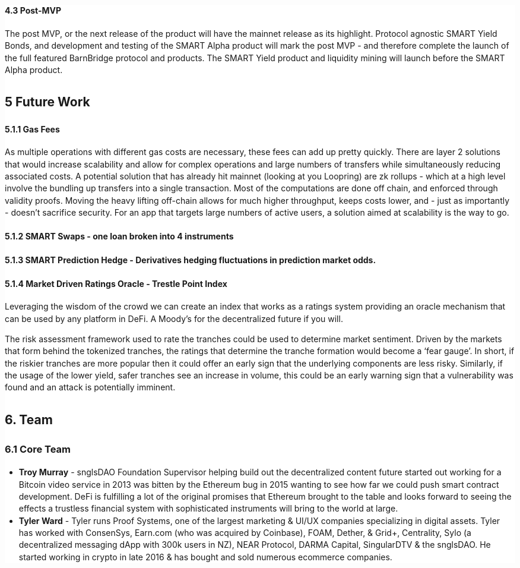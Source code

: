 #### 4.3 Post-MVP 

The post MVP, or the next release of the product will have the mainnet release as its highlight.  Protocol agnostic SMART Yield Bonds, and development and testing of the SMART Alpha product will mark the post MVP - and therefore complete the launch of the full featured BarnBridge protocol and products.  The SMART Yield product and liquidity mining will launch before the SMART Alpha product. 

## 5 Future Work

#### 5.1.1 Gas Fees

As multiple operations with different gas costs are necessary, these fees can add up pretty quickly. There are layer 2 solutions that would increase scalability and allow for complex operations and large numbers of transfers while simultaneously reducing associated costs. A potential solution that has already hit mainnet (looking at you Loopring) are zk rollups - which at a high level involve the bundling up transfers into a single transaction. Most of the computations are done off chain, and enforced through validity proofs. Moving the heavy lifting off-chain allows for much higher throughput, keeps costs lower, and - just as importantly - doesn’t sacrifice security. For an app that targets large numbers of active users, a solution aimed at scalability is the way to go. 

#### 5.1.2 SMART Swaps - one loan broken into 4 instruments

#### 5.1.3 SMART Prediction Hedge - Derivatives hedging fluctuations in prediction market odds.

#### 5.1.4 Market Driven Ratings Oracle - Trestle Point Index

Leveraging the wisdom of the crowd we can create an index that works as a ratings system providing an oracle mechanism that can be used by any platform in DeFi. A Moody’s for the decentralized future if you will. 

The risk assessment framework used to rate the tranches could be used to determine market sentiment. Driven by the markets that form behind the tokenized tranches, the ratings that determine the tranche formation would become a ‘fear gauge’. In short, if the riskier tranches are more popular then it could offer an early sign that the underlying components are less risky. Similarly, if the usage of the lower yield, safer tranches see an increase in volume, this could be an early warning sign that a vulnerability was found and an attack is potentially imminent. 

## 6. Team

### 6.1 Core Team

- **Troy Murray** - snglsDAO Foundation Supervisor helping build out the decentralized content future started out working for a Bitcoin video service in 2013 was bitten by the Ethereum bug in 2015 wanting to see how far we could push smart contract development. DeFi is fulfilling a lot of the original promises that Ethereum brought to the table and looks forward to seeing the effects a trustless financial system with sophisticated instruments will bring to the world at large.
- **Tyler Ward** - Tyler runs Proof Systems, one of the largest marketing & UI/UX companies specializing in digital assets.  Tyler has worked with ConsenSys, Earn.com (who was acquired by Coinbase), FOAM, Dether, & Grid+, Centrality, Sylo (a decentralized messaging dApp with 300k users in NZ), NEAR Protocol, DARMA Capital, SingularDTV & the snglsDAO.  He started working in crypto in late 2016 & has bought and sold numerous ecommerce companies. 
